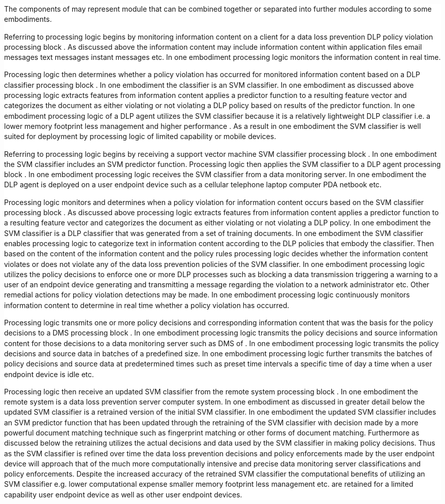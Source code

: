 The components of may represent module that can be combined together or separated into further modules according to some embodiments.

Referring to processing logic begins by monitoring information content on a client for a data loss prevention DLP policy violation processing block . As discussed above the information content may include information content within application files email messages text messages instant messages etc. In one embodiment processing logic monitors the information content in real time.

Processing logic then determines whether a policy violation has occurred for monitored information content based on a DLP classifier processing block . In one embodiment the classifier is an SVM classifier. In one embodiment as discussed above processing logic extracts features from information content applies a predictor function to a resulting feature vector and categorizes the document as either violating or not violating a DLP policy based on results of the predictor function. In one embodiment processing logic of a DLP agent utilizes the SVM classifier because it is a relatively lightweight DLP classifier i.e. a lower memory footprint less management and higher performance . As a result in one embodiment the SVM classifier is well suited for deployment by processing logic of limited capability or mobile devices.

Referring to processing logic begins by receiving a support vector machine SVM classifier processing block . In one embodiment the SVM classifier includes an SVM predictor function. Processing logic then applies the SVM classifier to a DLP agent processing block . In one embodiment processing logic receives the SVM classifier from a data monitoring server. In one embodiment the DLP agent is deployed on a user endpoint device such as a cellular telephone laptop computer PDA netbook etc.

Processing logic monitors and determines when a policy violation for information content occurs based on the SVM classifier processing block . As discussed above processing logic extracts features from information content applies a predictor function to a resulting feature vector and categorizes the document as either violating or not violating a DLP policy. In one embodiment the SVM classifier is a DLP classifier that was generated from a set of training documents. In one embodiment the SVM classifier enables processing logic to categorize text in information content according to the DLP policies that embody the classifier. Then based on the content of the information content and the policy rules processing logic decides whether the information content violates or does not violate any of the data loss prevention policies of the SVM classifier. In one embodiment processing logic utilizes the policy decisions to enforce one or more DLP processes such as blocking a data transmission triggering a warning to a user of an endpoint device generating and transmitting a message regarding the violation to a network administrator etc. Other remedial actions for policy violation detections may be made. In one embodiment processing logic continuously monitors information content to determine in real time whether a policy violation has occurred.

Processing logic transmits one or more policy decisions and corresponding information content that was the basis for the policy decisions to a DMS processing block . In one embodiment processing logic transmits the policy decisions and source information content for those decisions to a data monitoring server such as DMS of . In one embodiment processing logic transmits the policy decisions and source data in batches of a predefined size. In one embodiment processing logic further transmits the batches of policy decisions and source data at predetermined times such as preset time intervals a specific time of day a time when a user endpoint device is idle etc.

Processing logic then receive an updated SVM classifier from the remote system processing block . In one embodiment the remote system is a data loss prevention server computer system. In one embodiment as discussed in greater detail below the updated SVM classifier is a retrained version of the initial SVM classifier. In one embodiment the updated SVM classifier includes an SVM predictor function that has been updated through the retraining of the SVM classifier with decision made by a more powerful document matching technique such as fingerprint matching or other forms of document matching. Furthermore as discussed below the retraining utilizes the actual decisions and data used by the SVM classifier in making policy decisions. Thus as the SVM classifier is refined over time the data loss prevention decisions and policy enforcements made by the user endpoint device will approach that of the much more computationally intensive and precise data monitoring server classifications and policy enforcements. Despite the increased accuracy of the retrained SVM classifier the computational benefits of utilizing an SVM classifier e.g. lower computational expense smaller memory footprint less management etc. are retained for a limited capability user endpoint device as well as other user endpoint devices.
